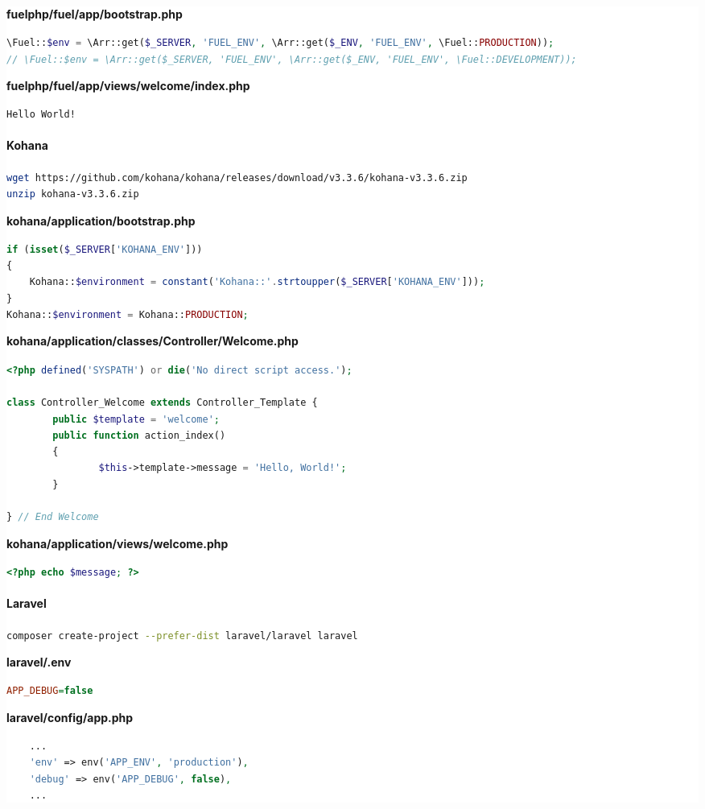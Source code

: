**fuelphp/fuel/app/bootstrap.php**
```php
\Fuel::$env = \Arr::get($_SERVER, 'FUEL_ENV', \Arr::get($_ENV, 'FUEL_ENV', \Fuel::PRODUCTION));
// \Fuel::$env = \Arr::get($_SERVER, 'FUEL_ENV', \Arr::get($_ENV, 'FUEL_ENV', \Fuel::DEVELOPMENT));
```

**fuelphp/fuel/app/views/welcome/index.php**
```html
Hello World!
```

#### Kohana
```bash
wget https://github.com/kohana/kohana/releases/download/v3.3.6/kohana-v3.3.6.zip
unzip kohana-v3.3.6.zip
```

**kohana/application/bootstrap.php**
```php
if (isset($_SERVER['KOHANA_ENV']))
{
    Kohana::$environment = constant('Kohana::'.strtoupper($_SERVER['KOHANA_ENV']));
}
Kohana::$environment = Kohana::PRODUCTION;
```

**kohana/application/classes/Controller/Welcome.php**
```php
<?php defined('SYSPATH') or die('No direct script access.');

class Controller_Welcome extends Controller_Template {
        public $template = 'welcome';
        public function action_index()
        {
                $this->template->message = 'Hello, World!';
        }

} // End Welcome
```

**kohana/application/views/welcome.php**
```php
<?php echo $message; ?>
```

#### Laravel
```bash
composer create-project --prefer-dist laravel/laravel laravel
```

**laravel/.env**
```ini
APP_DEBUG=false
```

**laravel/config/app.php**
```php
    ...
    'env' => env('APP_ENV', 'production'),
    'debug' => env('APP_DEBUG', false),
    ...
```
